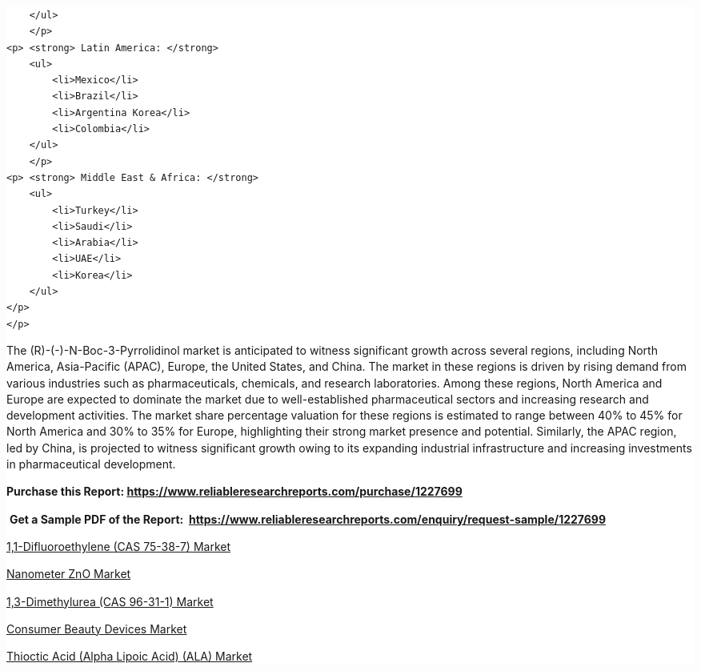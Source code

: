         </ul>
        </p> 
    <p> <strong> Latin America: </strong>
        <ul>
            <li>Mexico</li>
            <li>Brazil</li>
            <li>Argentina Korea</li>
            <li>Colombia</li>
        </ul>
        </p> 
    <p> <strong> Middle East & Africa: </strong>
        <ul>
            <li>Turkey</li>
            <li>Saudi</li>
            <li>Arabia</li>
            <li>UAE</li>
            <li>Korea</li>
        </ul>
    </p>
    </p>
<p><p>The (R)-(-)-N-Boc-3-Pyrrolidinol market is anticipated to witness significant growth across several regions, including North America, Asia-Pacific (APAC), Europe, the United States, and China. The market in these regions is driven by rising demand from various industries such as pharmaceuticals, chemicals, and research laboratories. Among these regions, North America and Europe are expected to dominate the market due to well-established pharmaceutical sectors and increasing research and development activities. The market share percentage valuation for these regions is estimated to range between 40% to 45% for North America and 30% to 35% for Europe, highlighting their strong market presence and potential. Similarly, the APAC region, led by China, is projected to witness significant growth owing to its expanding industrial infrastructure and increasing investments in pharmaceutical development.</p></p>
<p><strong>Purchase this Report: <a href="https://www.reliableresearchreports.com/purchase/1227699">https://www.reliableresearchreports.com/purchase/1227699</a></strong></p>
<p>&nbsp;<strong>Get a Sample PDF of the Report:&nbsp;&nbsp;<a href="https://www.reliableresearchreports.com/enquiry/request-sample/1227699">https://www.reliableresearchreports.com/enquiry/request-sample/1227699</a></strong></p>
<p><strong></strong></p>
<p><p><a href="https://medium.com/@aureliarice2023/1-1-difluoroethylene-cas-75-38-7-market-insight-market-trends-growth-forecasted-from-2023-to-abbff9744ee8">1,1-Difluoroethylene (CAS 75-38-7) Market</a></p><p><a href="https://www.linkedin.com/pulse/nanometer-zno-market-size-2023-2030-global-industrial/">Nanometer ZnO Market</a></p><p><a href="https://medium.com/@marvinwalsh2023/1-3-dimethylurea-cas-96-31-1-market-focuses-on-market-share-size-and-projected-forecast-till-71d5dbfb4bbf">1,3-Dimethylurea (CAS 96-31-1) Market</a></p><p><a href="https://www.linkedin.com/pulse/decoding-consumer-beauty-devices-market-deep-dive-latest/">Consumer Beauty Devices Market</a></p><p><a href="https://github.com/amonskiyk/Market-Research-Report-List-1/blob/main/thioctic-acid-alpha-lipoic-acid-ala-market.md">Thioctic Acid (Alpha Lipoic Acid) (ALA) Market</a></p></p>